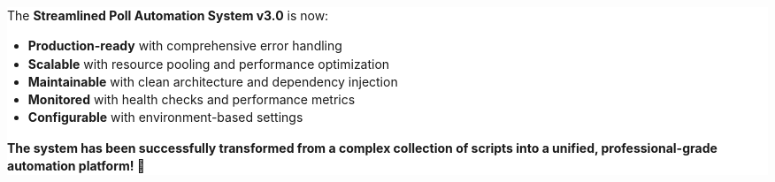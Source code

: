 The **Streamlined Poll Automation System v3.0** is now:
- **Production-ready** with comprehensive error handling
- **Scalable** with resource pooling and performance optimization
- **Maintainable** with clean architecture and dependency injection
- **Monitored** with health checks and performance metrics
- **Configurable** with environment-based settings

**The system has been successfully transformed from a complex collection of scripts into a unified, professional-grade automation platform! 🎯**